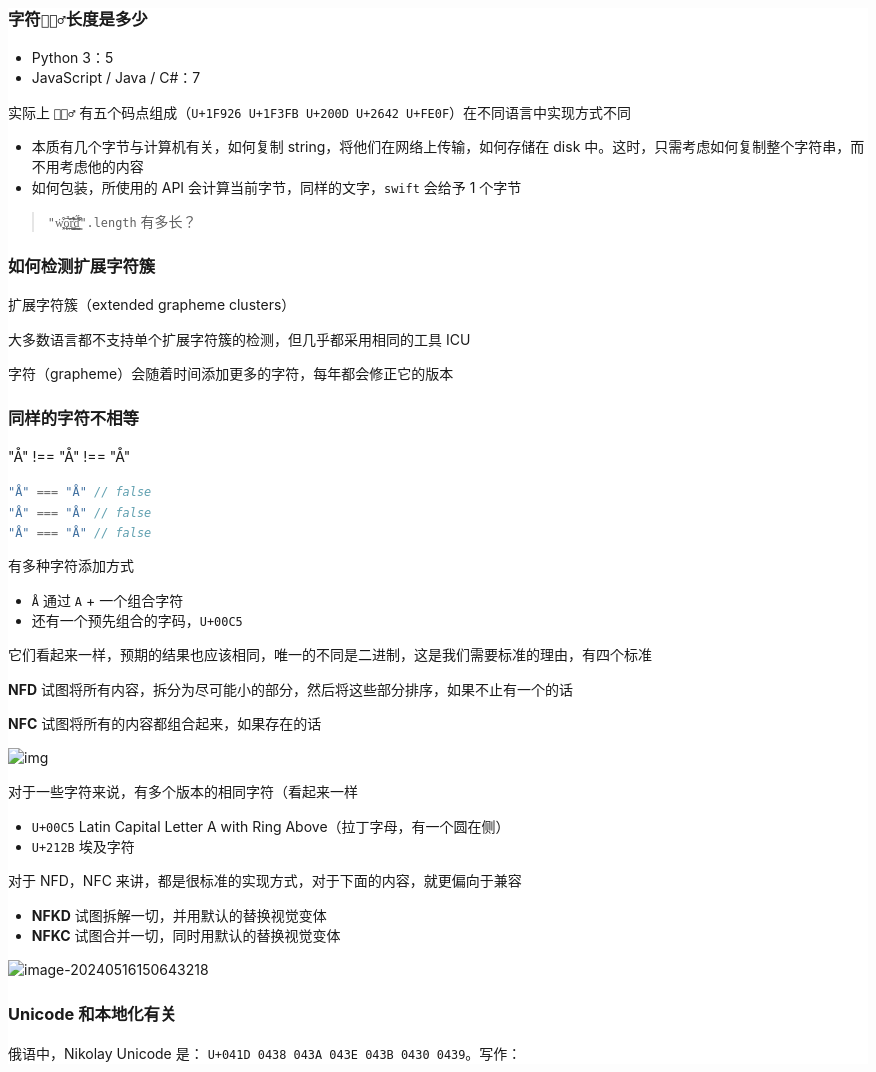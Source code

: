 ### 字符`🤦🏼‍♂️`长度是多少

- Python 3：5
- JavaScript / Java / C#：7

实际上 `🤦🏼‍♂️` 有五个码点组成（`U+1F926 U+1F3FB U+200D U+2642 U+FE0F`）在不同语言中实现方式不同

- 本质有几个字节与计算机有关，如何复制 string，将他们在网络上传输，如何存储在 disk 中。这时，只需考虑如何复制整个字符串，而不用考虑他的内容
- 如何包装，所使用的 API 会计算当前字节，同样的文字，`swift` 会给予 1 个字节

> `"ẇ͓̞͒͟͡ǫ̠̠̉̏͠͡ͅr̬̺͚̍͛̔͒͢d̠͎̗̳͇͆̋̊͂͐".length` 有多长？

### 如何检测扩展字符簇

扩展字符簇（extended grapheme clusters）

大多数语言都不支持单个扩展字符簇的检测，但几乎都采用相同的工具 ICU

字符（grapheme）会随着时间添加更多的字符，每年都会修正它的版本

### 同样的字符不相等

 "Å" !== "Å" !== "Å"

```js
"Å" === "Å" // false
"Å" === "Å" // false
"Å" === "Å" // false
```

有多种字符添加方式

- `Å` 通过 `A` + 一个组合字符
- 还有一个预先组合的字码，`U+00C5`

它们看起来一样，预期的结果也应该相同，唯一的不同是二进制，这是我们需要标准的理由，有四个标准

**NFD** 试图将所有内容，拆分为尽可能小的部分，然后将这些部分排序，如果不止有一个的话

**NFC**  试图将所有的内容都组合起来，如果存在的话

![img](https://tonsky.me/blog/unicode/normalization@2x.png?t=1715705153)        

对于一些字符来说，有多个版本的相同字符（看起来一样

- `U+00C5` Latin Capital Letter A with Ring Above（拉丁字母，有一个圆在侧）
- `U+212B` 埃及字符

对于 NFD，NFC 来讲，都是很标准的实现方式，对于下面的内容，就更偏向于兼容

- **NFKD** 试图拆解一切，并用默认的替换视觉变体
- **NFKC** 试图合并一切，同时用默认的替换视觉变体

![image-20240516150643218](https://tonsky.me/blog/unicode/normalization_compat@2x.png?t=1715705153)

### Unicode 和本地化有关

俄语中，Nikolay Unicode 是： `U+041D 0438 043A 043E 043B 0430 0439`。写作：
